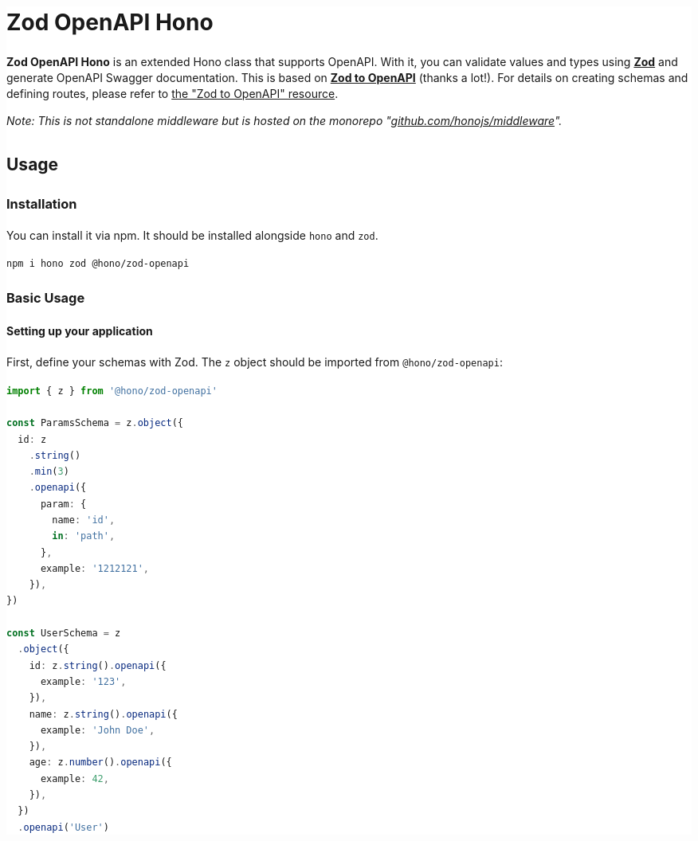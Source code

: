 # Zod OpenAPI Hono

**Zod OpenAPI Hono** is an extended Hono class that supports OpenAPI. With it, you can validate values and types using [**Zod**](https://zod.dev/) and generate OpenAPI Swagger documentation. This is based on [**Zod to OpenAPI**](https://github.com/asteasolutions/zod-to-openapi) (thanks a lot!). For details on creating schemas and defining routes, please refer to [the "Zod to OpenAPI" resource](https://github.com/asteasolutions/zod-to-openapi).

_Note: This is not standalone middleware but is hosted on the monorepo "[github.com/honojs/middleware](https://github.com/honojs/middleware)"._

## Usage

### Installation

You can install it via npm. It should be installed alongside `hono` and `zod`.

```sh
npm i hono zod @hono/zod-openapi
```

### Basic Usage

#### Setting up your application

First, define your schemas with Zod. The `z` object should be imported from `@hono/zod-openapi`:

```ts
import { z } from '@hono/zod-openapi'

const ParamsSchema = z.object({
  id: z
    .string()
    .min(3)
    .openapi({
      param: {
        name: 'id',
        in: 'path',
      },
      example: '1212121',
    }),
})

const UserSchema = z
  .object({
    id: z.string().openapi({
      example: '123',
    }),
    name: z.string().openapi({
      example: 'John Doe',
    }),
    age: z.number().openapi({
      example: 42,
    }),
  })
  .openapi('User')
```

